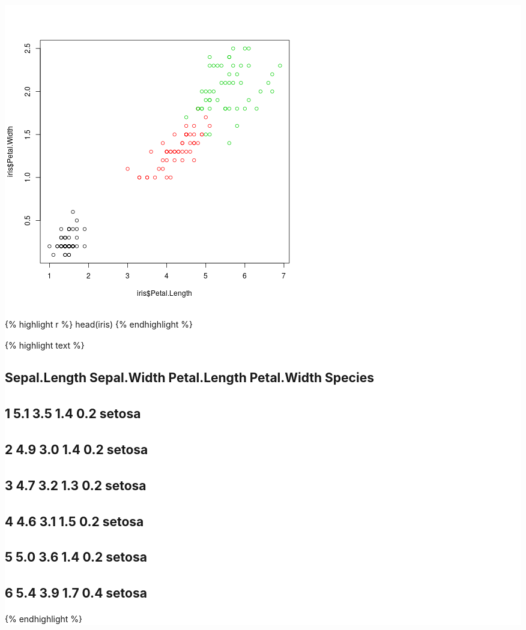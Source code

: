 ![center](/figure/source/2018-11-27-LSTM-with-Keras-TensorFlow/unnamed-chunk-4-1.png)

{% highlight r %}
head(iris)
{% endhighlight %}



{% highlight text %}
##   Sepal.Length Sepal.Width Petal.Length Petal.Width Species
## 1          5.1         3.5          1.4         0.2  setosa
## 2          4.9         3.0          1.4         0.2  setosa
## 3          4.7         3.2          1.3         0.2  setosa
## 4          4.6         3.1          1.5         0.2  setosa
## 5          5.0         3.6          1.4         0.2  setosa
## 6          5.4         3.9          1.7         0.4  setosa
{% endhighlight %}
